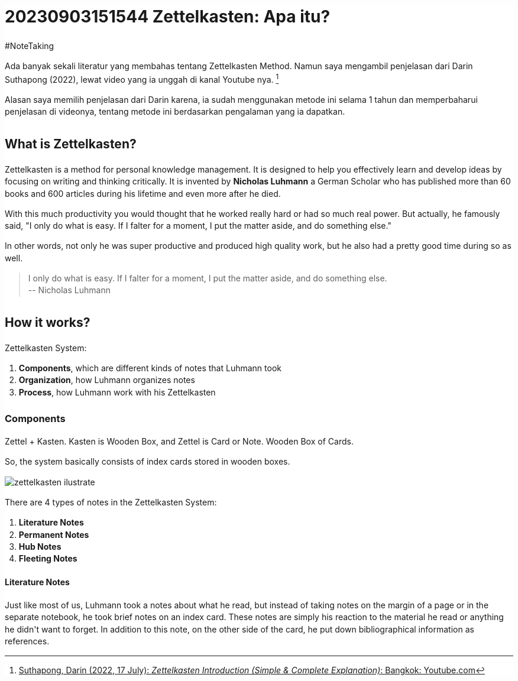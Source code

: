 # 20230903151544 Zettelkasten: Apa itu?

#NoteTaking

Ada banyak sekali literatur yang membahas tentang Zettelkasten Method. Namun saya mengambil penjelasan dari Darin Suthapong (2022), lewat video yang ia unggah di kanal Youtube nya. [^1]

Alasan saya memilih penjelasan dari Darin karena, ia sudah menggunakan metode ini selama 1 tahun dan memperbaharui penjelasan di videonya, tentang metode ini berdasarkan pengalaman yang ia dapatkan.

## What is Zettelkasten?

Zettelkasten is a method for personal knowledge management. It is designed to help you effectively learn and develop ideas by focusing on writing and thinking critically. It is invented by **Nicholas Luhmann** a German Scholar who has published more than 60 books and 600 articles during his lifetime and even more after he died.

With this much productivity you would thought that he worked really hard or had so much real power. But actually, he famously said, "I only do what is easy. If I falter for a moment, I put the matter aside, and do something else."

In other words, not only he was super productive and produced high quality work, but he also had a pretty good time during so as well.

> I only do what is easy. If I falter for a moment, I put the matter aside, and do something else. \
> -- Nicholas Luhmann

## How it works?

Zettelkasten System:

1. **Components**, which are different kinds of notes that Luhmann took
1. **Organization**, how Luhmann organizes notes
1. **Process**, how Luhmann work with his Zettelkasten

### Components

Zettel + Kasten. Kasten is Wooden Box, and Zettel is Card or Note. Wooden Box of Cards.

So, the system basically consists of index cards stored in wooden boxes.

![zettelkasten ilustrate](https://zettelkasten.de/img/blog/202001161213_zettelkasten-bclear-thumbnail.jpeg)

There are 4 types of notes in the Zettelkasten System:

1. **Literature Notes**
1. **Permanent Notes**
1. **Hub Notes**
1. **Fleeting Notes**

#### Literature Notes

Just like most of us, Luhmann took a notes about what he read, but instead of taking notes on the margin of a page or in the separate notebook, he took brief notes on an index card. These notes are simply his reaction to the material he read or anything he didn't want to forget. In addition to this note, on the other side of the card, he put down bibliographical information as references.


[^1]: [Suthapong, Darin (2022, 17 July): _Zettelkasten Introduction (Simple & Complete Explanation)_: Bangkok: Youtube.com](https://www.youtube.com/watch?v=Q2zY7l2tzoQ)
[^2]: [Highley, Zach (2022, 25 June): _My Biggest Studying Mistake - The Feynman Technique_: Philadelphia: Youtube.com](https://www.youtube.com/watch?v=IDB_3S1ezsc&t=177s)
[^3]: [Sung, Justin (2022, 25 October): _Study More Efficiently With These 2 Basic Steps_: Youtube.com](https://www.youtube.com/watch?v=VcT8puLpNKA&t=737s)